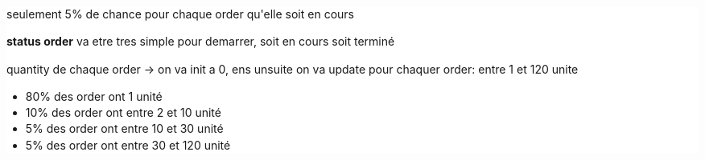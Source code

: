 seulement 5% de chance pour chaque order qu'elle soit en cours

**status order** va etre tres simple pour demarrer, soit en cours soit terminé

quantity de chaque order -> on va init a 0, ens unsuite on va update pour chaquer order: entre 1 et 120 unite
- 80% des order ont 1 unité
- 10% des order ont entre 2 et 10 unité
- 5% des order ont entre 10 et 30 unité
- 5% des order ont entre 30 et 120 unité
